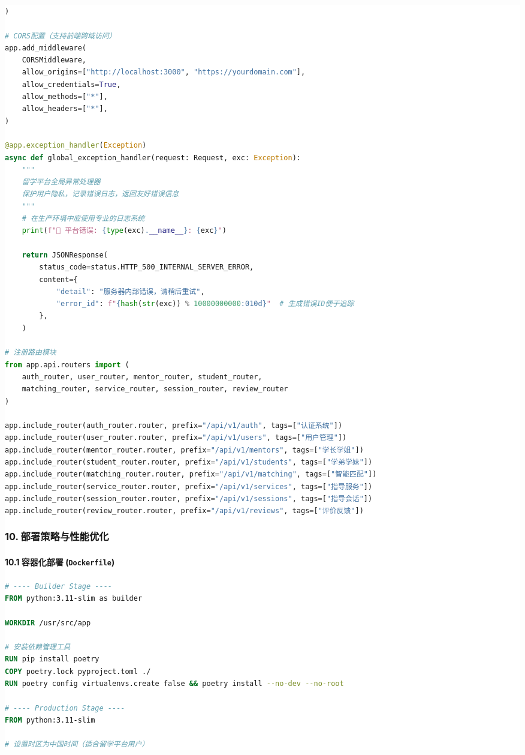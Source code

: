 ```python
)

# CORS配置（支持前端跨域访问）
app.add_middleware(
    CORSMiddleware,
    allow_origins=["http://localhost:3000", "https://yourdomain.com"],
    allow_credentials=True,
    allow_methods=["*"],
    allow_headers=["*"],
)

@app.exception_handler(Exception)
async def global_exception_handler(request: Request, exc: Exception):
    """
    留学平台全局异常处理器
    保护用户隐私，记录错误日志，返回友好错误信息
    """
    # 在生产环境中应使用专业的日志系统
    print(f"🚨 平台错误: {type(exc).__name__}: {exc}")

    return JSONResponse(
        status_code=status.HTTP_500_INTERNAL_SERVER_ERROR,
        content={
            "detail": "服务器内部错误，请稍后重试",
            "error_id": f"{hash(str(exc)) % 10000000000:010d}"  # 生成错误ID便于追踪
        },
    )

# 注册路由模块
from app.api.routers import (
    auth_router, user_router, mentor_router, student_router,
    matching_router, service_router, session_router, review_router
)

app.include_router(auth_router.router, prefix="/api/v1/auth", tags=["认证系统"])
app.include_router(user_router.router, prefix="/api/v1/users", tags=["用户管理"])
app.include_router(mentor_router.router, prefix="/api/v1/mentors", tags=["学长学姐"])
app.include_router(student_router.router, prefix="/api/v1/students", tags=["学弟学妹"])
app.include_router(matching_router.router, prefix="/api/v1/matching", tags=["智能匹配"])
app.include_router(service_router.router, prefix="/api/v1/services", tags=["指导服务"])
app.include_router(session_router.router, prefix="/api/v1/sessions", tags=["指导会话"])
app.include_router(review_router.router, prefix="/api/v1/reviews", tags=["评价反馈"])
```

### 10. 部署策略与性能优化

#### 10.1 容器化部署 (`Dockerfile`)

```dockerfile
# ---- Builder Stage ----
FROM python:3.11-slim as builder

WORKDIR /usr/src/app

# 安装依赖管理工具
RUN pip install poetry
COPY poetry.lock pyproject.toml ./
RUN poetry config virtualenvs.create false && poetry install --no-dev --no-root

# ---- Production Stage ----
FROM python:3.11-slim

# 设置时区为中国时间（适合留学平台用户）
```